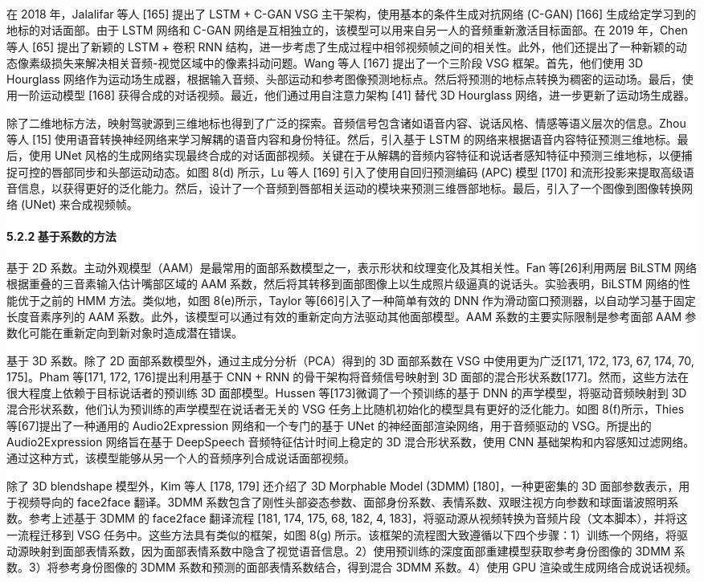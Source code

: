 在 2018 年，Jalalifar 等人 [165] 提出了 LSTM + C-GAN VSG 主干架构，使用基本的条件生成对抗网络 (C-GAN) [166] 生成给定学习到的地标的对话面部。由于 LSTM 网络和 C-GAN 网络是互相独立的，该模型可以用来自另一人的音频重新激活目标面部。在 2019 年，Chen 等人 [65] 提出了新颖的 LSTM + 卷积 RNN 结构，进一步考虑了生成过程中相邻视频帧之间的相关性。此外，他们还提出了一种新颖的动态像素级损失来解决相关音频-视觉区域中的像素抖动问题。Wang 等人 [167] 提出了一个三阶段 VSG 框架。首先，他们使用 3D Hourglass 网络作为运动场生成器，根据输入音频、头部运动和参考图像预测地标点。然后将预测的地标点转换为稠密的运动场。最后，使用一阶运动模型 [168] 获得合成的对话视频。最近，他们通过用自注意力架构 [41] 替代 3D Hourglass 网络，进一步更新了运动场生成器。

除了二维地标方法，映射驾驶源到三维地标也得到了广泛的探索。音频信号包含诸如语音内容、说话风格、情感等语义层次的信息。Zhou 等人 [15] 使用语音转换神经网络来学习解耦的语音内容和身份特征。然后，引入基于 LSTM 的网络来根据语音内容特征预测三维地标。最后，使用 UNet 风格的生成网络实现最终合成的对话面部视频。关键在于从解耦的音频内容特征和说话者感知特征中预测三维地标，以便捕捉可控的唇部同步和头部运动动态。如图 8(d) 所示，Lu 等人 [169] 引入了使用自回归预测编码 (APC) 模型 [170] 和流形投影来提取高级语音信息，以获得更好的泛化能力。然后，设计了一个音频到唇部相关运动的模块来预测三维唇部地标。最后，引入了一个图像到图像转换网络 (UNet) 来合成视频帧。

#### 5.2.2 基于系数的方法

基于 2D 系数。主动外观模型（AAM）是最常用的面部系数模型之一，表示形状和纹理变化及其相关性。Fan 等[26]利用两层 BiLSTM 网络根据重叠的三音素输入估计嘴部区域的 AAM 系数，然后将其转移到面部图像上以生成照片级逼真的说话头。实验表明，BiLSTM 网络的性能优于之前的 HMM 方法。类似地，如图 8(e)所示，Taylor 等[66]引入了一种简单有效的 DNN 作为滑动窗口预测器，以自动学习基于固定长度音素序列的 AAM 系数。此外，该模型可以通过有效的重新定向方法驱动其他面部模型。AAM 系数的主要实际限制是参考面部 AAM 参数化可能在重新定向到新对象时造成潜在错误。

基于 3D 系数。除了 2D 面部系数模型外，通过主成分分析（PCA）得到的 3D 面部系数在 VSG 中使用更为广泛[171, 172, 173, 67, 174, 70, 175]。Pham 等[171, 172, 176]提出利用基于 CNN + RNN 的骨干架构将音频信号映射到 3D 面部的混合形状系数[177]。然而，这些方法在很大程度上依赖于目标说话者的预训练 3D 面部模型。Hussen 等[173]微调了一个预训练的基于 DNN 的声学模型，将驱动音频映射到 3D 混合形状系数，他们认为预训练的声学模型在说话者无关的 VSG 任务上比随机初始化的模型具有更好的泛化能力。如图 8(f)所示，Thies 等[67]提出了一种通用的 Audio2Expression 网络和一个专门的基于 UNet 的神经面部渲染网络，用于音频驱动的 VSG。所提出的 Audio2Expression 网络旨在基于 DeepSpeech 音频特征估计时间上稳定的 3D 混合形状系数，使用 CNN 基础架构和内容感知过滤网络。通过这种方式，该模型能够从另一个人的音频序列合成说话面部视频。

除了 3D blendshape 模型外，Kim 等人 [178, 179] 还介绍了 3D Morphable Model (3DMM) [180]，一种更密集的 3D 面部参数表示，用于视频导向的 face2face 翻译。3DMM 系数包含了刚性头部姿态参数、面部身份系数、表情系数、双眼注视方向参数和球面谐波照明系数。参考上述基于 3DMM 的 face2face 翻译流程 [181, 174, 175, 68, 182, 4, 183]，将驱动源从视频转换为音频片段（文本脚本），并将这一流程迁移到 VSG 任务中。这些方法具有类似的框架，如图 8(g) 所示。该框架的流程图大致遵循以下四个步骤：1）训练一个网络，将驱动源映射到面部表情系数，因为面部表情系数中隐含了视觉语音信息。2）使用预训练的深度面部重建模型获取参考身份图像的 3DMM 系数。3）将参考身份图像的 3DMM 系数和预测的面部表情系数结合，得到混合 3DMM 系数。4）使用 GPU 渲染或生成网络合成说话视频。

